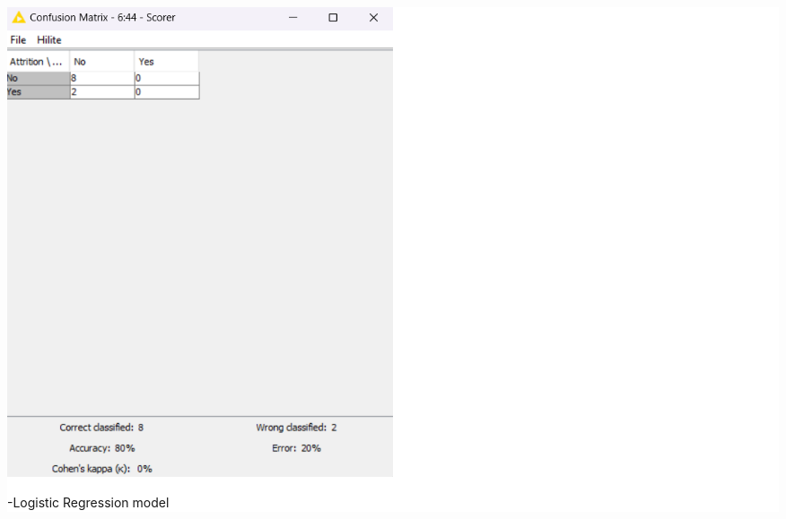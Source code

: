  <img src="img/random-90.png" alt="image" width="50%"/> 
</p>
-Logistic Regression model
<p float="left">